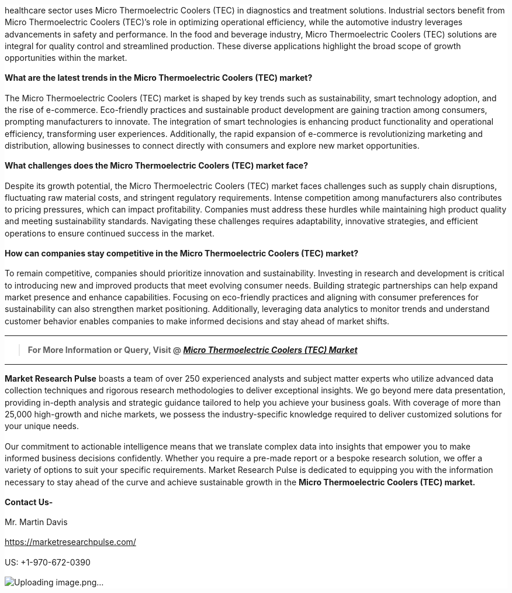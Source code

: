 healthcare sector uses Micro Thermoelectric Coolers (TEC) in diagnostics and treatment solutions. Industrial sectors benefit from Micro Thermoelectric Coolers (TEC)&rsquo;s role in optimizing operational efficiency, while the automotive industry leverages advancements in safety and performance. In the food and beverage industry, Micro Thermoelectric Coolers (TEC) solutions are integral for quality control and streamlined production. These diverse applications highlight the broad scope of growth opportunities within the market.</p><p><strong>What are the latest trends in the Micro Thermoelectric Coolers (TEC) market?</strong></p><p>The Micro Thermoelectric Coolers (TEC) market is shaped by key trends such as sustainability, smart technology adoption, and the rise of e-commerce. Eco-friendly practices and sustainable product development are gaining traction among consumers, prompting manufacturers to innovate. The integration of smart technologies is enhancing product functionality and operational efficiency, transforming user experiences. Additionally, the rapid expansion of e-commerce is revolutionizing marketing and distribution, allowing businesses to connect directly with consumers and explore new market opportunities.</p><p><strong>What challenges does the Micro Thermoelectric Coolers (TEC) market face?</strong></p><p>Despite its growth potential, the Micro Thermoelectric Coolers (TEC) market faces challenges such as supply chain disruptions, fluctuating raw material costs, and stringent regulatory requirements. Intense competition among manufacturers also contributes to pricing pressures, which can impact profitability. Companies must address these hurdles while maintaining high product quality and meeting sustainability standards. Navigating these challenges requires adaptability, innovative strategies, and efficient operations to ensure continued success in the market.</p><p><strong>How can companies stay competitive in the Micro Thermoelectric Coolers (TEC) market?</strong></p><p>To remain competitive, companies should prioritize innovation and sustainability. Investing in research and development is critical to introducing new and improved products that meet evolving consumer needs. Building strategic partnerships can help expand market presence and enhance capabilities. Focusing on eco-friendly practices and aligning with consumer preferences for sustainability can also strengthen market positioning. Additionally, leveraging data analytics to monitor trends and understand customer behavior enables companies to make informed decisions and stay ahead of market shifts.</p><hr /><blockquote><p><strong>For More Information or Query, Visit @&nbsp;<em><a href="https://marketresearchpulse.com/report/24143/micro-thermoelectric-coolers-tec-market?utm_source=Linkedin&utm_medium=0114">Micro Thermoelectric Coolers (TEC) Market</a></em></strong></p></blockquote><hr /><p><strong>Market Research Pulse</strong> boasts a team of over 250 experienced analysts and subject matter experts who utilize advanced data collection techniques and rigorous research methodologies to deliver exceptional insights. We go beyond mere data presentation, providing in-depth analysis and strategic guidance tailored to help you achieve your business goals. With coverage of more than 25,000 high-growth and niche markets, we possess the industry-specific knowledge required to deliver customized solutions for your unique needs.</p><p>Our commitment to actionable intelligence means that we translate complex data into insights that empower you to make informed business decisions confidently. Whether you require a pre-made report or a bespoke research solution, we offer a variety of options to suit your specific requirements. Market Research Pulse is dedicated to equipping you with the information necessary to stay ahead of the curve and achieve sustainable growth in the <strong>Micro Thermoelectric Coolers (TEC) market.</strong></p><p><strong>Contact Us-</strong></p><p>Mr. Martin Davis</p><p>https://marketresearchpulse.com/</p><p>US: +1-970-672-0390</p>
![Uploading image.png…]()
